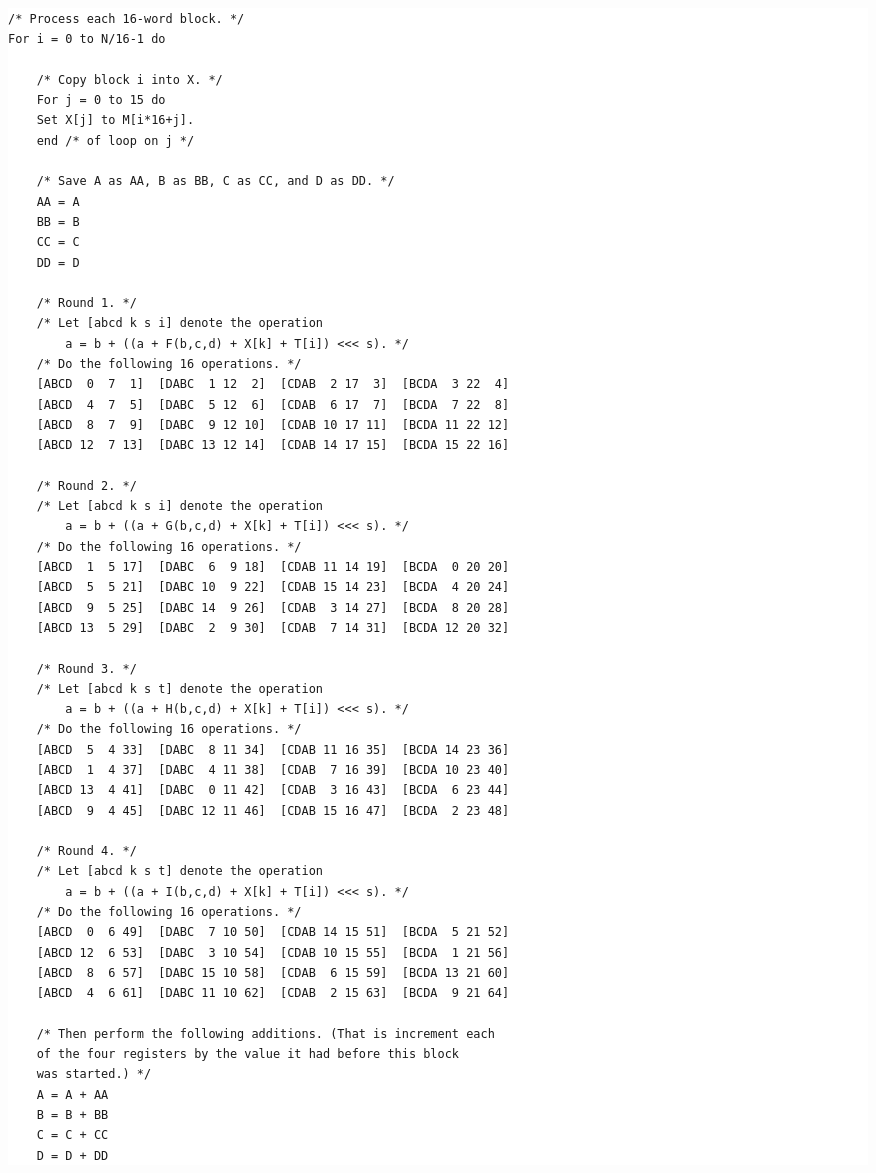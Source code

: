     /* Process each 16-word block. */
    For i = 0 to N/16-1 do

        /* Copy block i into X. */
        For j = 0 to 15 do
        Set X[j] to M[i*16+j].
        end /* of loop on j */

        /* Save A as AA, B as BB, C as CC, and D as DD. */
        AA = A
        BB = B
        CC = C
        DD = D

        /* Round 1. */
        /* Let [abcd k s i] denote the operation
            a = b + ((a + F(b,c,d) + X[k] + T[i]) <<< s). */
        /* Do the following 16 operations. */
        [ABCD  0  7  1]  [DABC  1 12  2]  [CDAB  2 17  3]  [BCDA  3 22  4]
        [ABCD  4  7  5]  [DABC  5 12  6]  [CDAB  6 17  7]  [BCDA  7 22  8]
        [ABCD  8  7  9]  [DABC  9 12 10]  [CDAB 10 17 11]  [BCDA 11 22 12]
        [ABCD 12  7 13]  [DABC 13 12 14]  [CDAB 14 17 15]  [BCDA 15 22 16]

        /* Round 2. */
        /* Let [abcd k s i] denote the operation
            a = b + ((a + G(b,c,d) + X[k] + T[i]) <<< s). */
        /* Do the following 16 operations. */
        [ABCD  1  5 17]  [DABC  6  9 18]  [CDAB 11 14 19]  [BCDA  0 20 20]
        [ABCD  5  5 21]  [DABC 10  9 22]  [CDAB 15 14 23]  [BCDA  4 20 24]
        [ABCD  9  5 25]  [DABC 14  9 26]  [CDAB  3 14 27]  [BCDA  8 20 28]
        [ABCD 13  5 29]  [DABC  2  9 30]  [CDAB  7 14 31]  [BCDA 12 20 32]

        /* Round 3. */
        /* Let [abcd k s t] denote the operation
            a = b + ((a + H(b,c,d) + X[k] + T[i]) <<< s). */
        /* Do the following 16 operations. */
        [ABCD  5  4 33]  [DABC  8 11 34]  [CDAB 11 16 35]  [BCDA 14 23 36]
        [ABCD  1  4 37]  [DABC  4 11 38]  [CDAB  7 16 39]  [BCDA 10 23 40]
        [ABCD 13  4 41]  [DABC  0 11 42]  [CDAB  3 16 43]  [BCDA  6 23 44]
        [ABCD  9  4 45]  [DABC 12 11 46]  [CDAB 15 16 47]  [BCDA  2 23 48]

        /* Round 4. */
        /* Let [abcd k s t] denote the operation
            a = b + ((a + I(b,c,d) + X[k] + T[i]) <<< s). */
        /* Do the following 16 operations. */
        [ABCD  0  6 49]  [DABC  7 10 50]  [CDAB 14 15 51]  [BCDA  5 21 52]
        [ABCD 12  6 53]  [DABC  3 10 54]  [CDAB 10 15 55]  [BCDA  1 21 56]
        [ABCD  8  6 57]  [DABC 15 10 58]  [CDAB  6 15 59]  [BCDA 13 21 60]
        [ABCD  4  6 61]  [DABC 11 10 62]  [CDAB  2 15 63]  [BCDA  9 21 64]

        /* Then perform the following additions. (That is increment each
        of the four registers by the value it had before this block
        was started.) */
        A = A + AA
        B = B + BB
        C = C + CC
        D = D + DD
